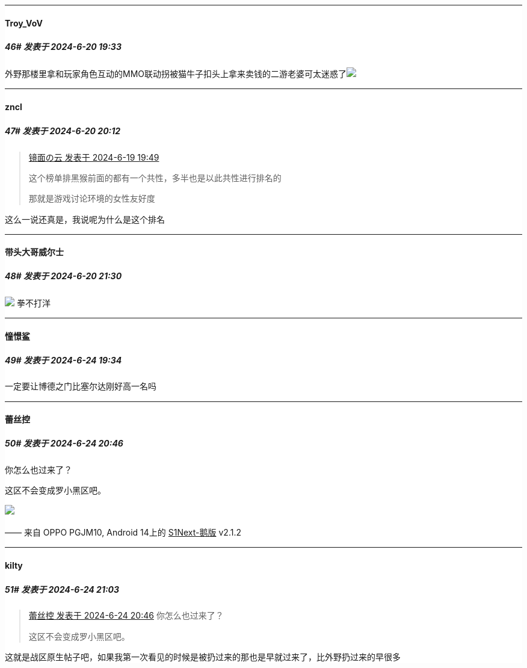
*****

####  Troy_VoV  
##### 46#       发表于 2024-6-20 19:33

外野那楼里拿和玩家角色互动的MMO联动拐被猫牛子扣头上拿来卖钱的二游老婆可太迷惑了<img src="https://static.saraba1st.com/image/smiley/face2017/068.png" referrerpolicy="no-referrer">


*****

####  zncl  
##### 47#       发表于 2024-6-20 20:12

<blockquote><a href="httphttps://bbs.saraba1st.com/2b/forum.php?mod=redirect&amp;goto=findpost&amp;pid=65302450&amp;ptid=2187667" target="_blank">镜面の云 发表于 2024-6-19 19:49</a>

这个榜单排黑猴前面的都有一个共性，多半也是以此共性进行排名的

那就是游戏讨论环境的女性友好度</blockquote>
这么一说还真是，我说呢为什么是这个排名


*****

####  带头大哥威尔士  
##### 48#       发表于 2024-6-20 21:30

<img src="https://p.sda1.dev/18/0245504afeb7fab0b9c68ba672a4b81a/image.jpg" referrerpolicy="no-referrer">
拳不打洋

*****

####  憧憬鲨  
##### 49#       发表于 2024-6-24 19:34

一定要让博德之门比塞尔达刚好高一名吗


*****

####  蕾丝控  
##### 50#       发表于 2024-6-24 20:46

你怎么也过来了？

这区不会变成罗小黑区吧。

<img src="https://static.saraba1st.com/image/smiley/face2017/037.png" referrerpolicy="no-referrer">

—— 来自 OPPO PGJM10, Android 14上的 [S1Next-鹅版](https://github.com/ykrank/S1-Next/releases) v2.1.2


*****

####  kilty  
##### 51#       发表于 2024-6-24 21:03

<blockquote><a href="httphttps://bbs.saraba1st.com/2b/forum.php?mod=redirect&amp;goto=findpost&amp;pid=65363801&amp;ptid=2187667" target="_blank">蕾丝控 发表于 2024-6-24 20:46</a>
你怎么也过来了？

这区不会变成罗小黑区吧。</blockquote>
这就是战区原生帖子吧，如果我第一次看见的时候是被扔过来的那也是早就过来了，比外野扔过来的早很多

